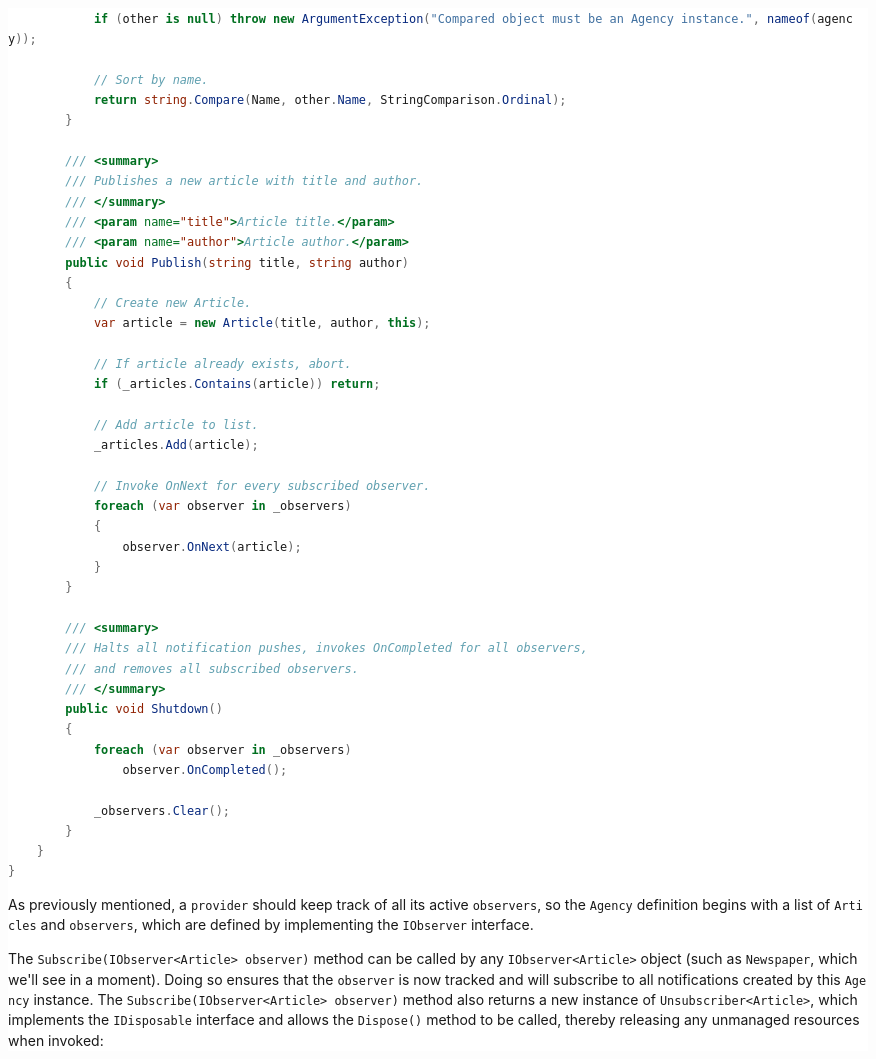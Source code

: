 ```cs
            if (other is null) throw new ArgumentException("Compared object must be an Agency instance.", nameof(agency));

            // Sort by name.
            return string.Compare(Name, other.Name, StringComparison.Ordinal);
        }

        /// <summary>
        /// Publishes a new article with title and author.
        /// </summary>
        /// <param name="title">Article title.</param>
        /// <param name="author">Article author.</param>
        public void Publish(string title, string author)
        {
            // Create new Article.
            var article = new Article(title, author, this);

            // If article already exists, abort.
            if (_articles.Contains(article)) return;

            // Add article to list.
            _articles.Add(article);

            // Invoke OnNext for every subscribed observer.
            foreach (var observer in _observers)
            {
                observer.OnNext(article);
            }
        }

        /// <summary>
        /// Halts all notification pushes, invokes OnCompleted for all observers,
        /// and removes all subscribed observers.
        /// </summary>
        public void Shutdown()
        {
            foreach (var observer in _observers)
                observer.OnCompleted();

            _observers.Clear();
        }
    }
}
```

As previously mentioned, a `provider` should keep track of all its active `observers`, so the `Agency` definition begins with a list of `Articles` and `observers`, which are defined by implementing the `IObserver` interface.

The `Subscribe(IObserver<Article> observer)` method can be called by any `IObserver<Article>` object (such as `Newspaper`, which we'll see in a moment).  Doing so ensures that the `observer` is now tracked and will subscribe to all notifications created by this `Agency` instance.  The `Subscribe(IObserver<Article> observer)` method also returns a new instance of `Unsubscriber<Article>`, which implements the `IDisposable` interface and allows the `Dispose()` method to be called, thereby releasing any unmanaged resources when invoked:
